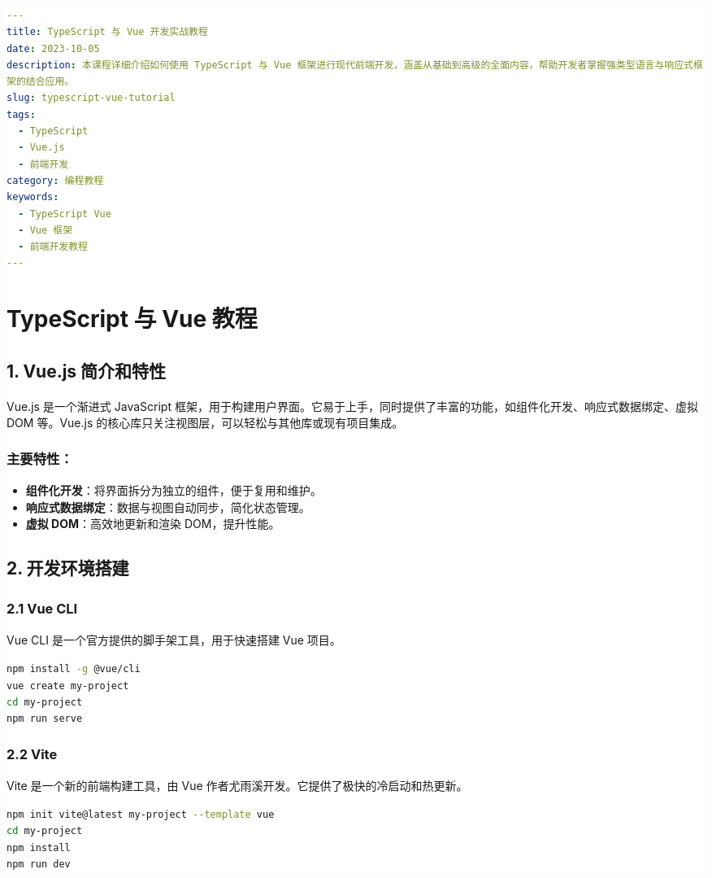 ```yaml
---
title: TypeScript 与 Vue 开发实战教程
date: 2023-10-05
description: 本课程详细介绍如何使用 TypeScript 与 Vue 框架进行现代前端开发，涵盖从基础到高级的全面内容，帮助开发者掌握强类型语言与响应式框架的结合应用。
slug: typescript-vue-tutorial
tags:
  - TypeScript
  - Vue.js
  - 前端开发
category: 编程教程
keywords:
  - TypeScript Vue
  - Vue 框架
  - 前端开发教程
---
```


# TypeScript 与 Vue 教程

## 1. Vue.js 简介和特性

Vue.js 是一个渐进式 JavaScript 框架，用于构建用户界面。它易于上手，同时提供了丰富的功能，如组件化开发、响应式数据绑定、虚拟 DOM 等。Vue.js 的核心库只关注视图层，可以轻松与其他库或现有项目集成。

### 主要特性：
- **组件化开发**：将界面拆分为独立的组件，便于复用和维护。
- **响应式数据绑定**：数据与视图自动同步，简化状态管理。
- **虚拟 DOM**：高效地更新和渲染 DOM，提升性能。

## 2. 开发环境搭建

### 2.1 Vue CLI
Vue CLI 是一个官方提供的脚手架工具，用于快速搭建 Vue 项目。

```bash
npm install -g @vue/cli
vue create my-project
cd my-project
npm run serve
```

### 2.2 Vite
Vite 是一个新的前端构建工具，由 Vue 作者尤雨溪开发。它提供了极快的冷启动和热更新。

```bash
npm init vite@latest my-project --template vue
cd my-project
npm install
npm run dev
```
